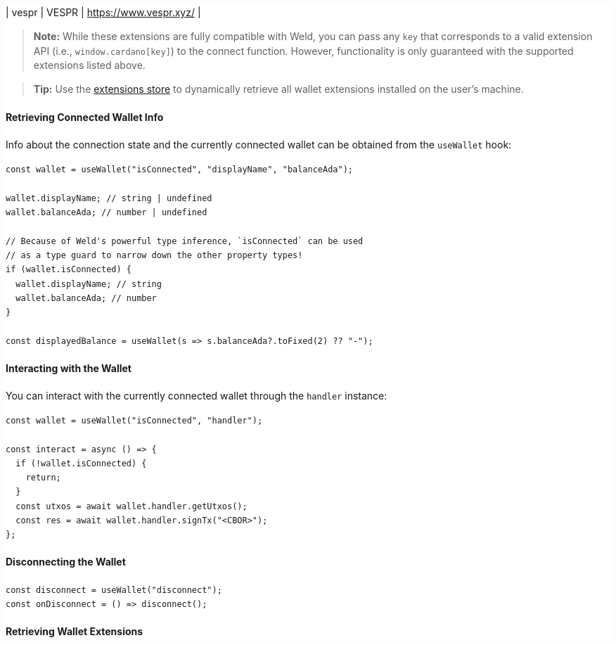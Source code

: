 | vespr       | VESPR      | https://www.vespr.xyz/                                                                           |

> **Note:** While these extensions are fully compatible with Weld, you can pass any `key` that corresponds to a valid extension API (i.e., `window.cardano[key]`) to the connect function. However, functionality is only guaranteed with the supported extensions listed above.

> **Tip:** Use the [extensions store](#retrieving-wallet-extensions) to dynamically retrieve all wallet extensions installed on the user’s machine.

#### Retrieving Connected Wallet Info

Info about the connection state and the currently connected wallet can be obtained from the `useWallet` hook:

```tsx
const wallet = useWallet("isConnected", "displayName", "balanceAda");

wallet.displayName; // string | undefined
wallet.balanceAda; // number | undefined

// Because of Weld's powerful type inference, `isConnected` can be used
// as a type guard to narrow down the other property types!
if (wallet.isConnected) {
  wallet.displayName; // string
  wallet.balanceAda; // number
}

const displayedBalance = useWallet(s => s.balanceAda?.toFixed(2) ?? "-");
```

#### Interacting with the Wallet

You can interact with the currently connected wallet through the `handler` instance:

```tsx
const wallet = useWallet("isConnected", "handler");

const interact = async () => {
  if (!wallet.isConnected) {
    return;
  }
  const utxos = await wallet.handler.getUtxos();
  const res = await wallet.handler.signTx("<CBOR>");
};
```

#### Disconnecting the Wallet

```tsx
const disconnect = useWallet("disconnect");
const onDisconnect = () => disconnect();
```

#### Retrieving Wallet Extensions
